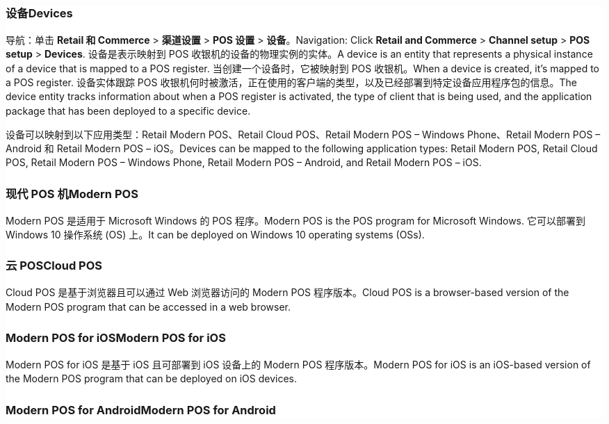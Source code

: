 ### <a name="devices"></a><span data-ttu-id="4f8ae-111">设备</span><span class="sxs-lookup"><span data-stu-id="4f8ae-111">Devices</span></span>

<span data-ttu-id="4f8ae-112">导航：单击 **Retail 和 Commerce** &gt; **渠道设置** &gt; **POS 设置** &gt; **设备**。</span><span class="sxs-lookup"><span data-stu-id="4f8ae-112">Navigation: Click **Retail and Commerce** &gt; **Channel setup** &gt; **POS setup** &gt; **Devices**.</span></span> <span data-ttu-id="4f8ae-113">设备是表示映射到 POS 收银机的设备的物理实例的实体。</span><span class="sxs-lookup"><span data-stu-id="4f8ae-113">A device is an entity that represents a physical instance of a device that is mapped to a POS register.</span></span> <span data-ttu-id="4f8ae-114">当创建一个设备时，它被映射到 POS 收银机。</span><span class="sxs-lookup"><span data-stu-id="4f8ae-114">When a device is created, it’s mapped to a POS register.</span></span> <span data-ttu-id="4f8ae-115">设备实体跟踪 POS 收银机何时被激活，正在使用的客户端的类型，以及已经部署到特定设备应用程序包的信息。</span><span class="sxs-lookup"><span data-stu-id="4f8ae-115">The device entity tracks information about when a POS register is activated, the type of client that is being used, and the application package that has been deployed to a specific device.</span></span> 

<span data-ttu-id="4f8ae-116">设备可以映射到以下应用类型：Retail Modern POS、Retail Cloud POS、Retail Modern POS – Windows Phone、Retail Modern POS – Android 和 Retail Modern POS – iOS。</span><span class="sxs-lookup"><span data-stu-id="4f8ae-116">Devices can be mapped to the following application types: Retail Modern POS, Retail Cloud POS, Retail Modern POS – Windows Phone, Retail Modern POS – Android, and Retail Modern POS – iOS.</span></span>

### <a name="modern-pos"></a><span data-ttu-id="4f8ae-117">现代 POS 机</span><span class="sxs-lookup"><span data-stu-id="4f8ae-117">Modern POS</span></span>

<span data-ttu-id="4f8ae-118">Modern POS 是适用于 Microsoft Windows 的 POS 程序。</span><span class="sxs-lookup"><span data-stu-id="4f8ae-118">Modern POS is the POS program for Microsoft Windows.</span></span> <span data-ttu-id="4f8ae-119">它可以部署到 Windows 10 操作系统 (OS) 上。</span><span class="sxs-lookup"><span data-stu-id="4f8ae-119">It can be deployed on Windows 10 operating systems (OSs).</span></span>

### <a name="cloud-pos"></a><span data-ttu-id="4f8ae-120">云 POS</span><span class="sxs-lookup"><span data-stu-id="4f8ae-120">Cloud POS</span></span>

<span data-ttu-id="4f8ae-121">Cloud POS 是基于浏览器且可以通过 Web 浏览器访问的 Modern POS 程序版本。</span><span class="sxs-lookup"><span data-stu-id="4f8ae-121">Cloud POS is a browser-based version of the Modern POS program that can be accessed in a web browser.</span></span>

### <a name="modern-pos-for-ios"></a><span data-ttu-id="4f8ae-122">Modern POS for iOS</span><span class="sxs-lookup"><span data-stu-id="4f8ae-122">Modern POS for iOS</span></span>

<span data-ttu-id="4f8ae-123">Modern POS for iOS 是基于 iOS 且可部署到 iOS 设备上的 Modern POS 程序版本。</span><span class="sxs-lookup"><span data-stu-id="4f8ae-123">Modern POS for iOS is an iOS-based version of the Modern POS program that can be deployed on iOS devices.</span></span>

### <a name="modern-pos-for-android"></a><span data-ttu-id="4f8ae-124">Modern POS for Android</span><span class="sxs-lookup"><span data-stu-id="4f8ae-124">Modern POS for Android</span></span>
